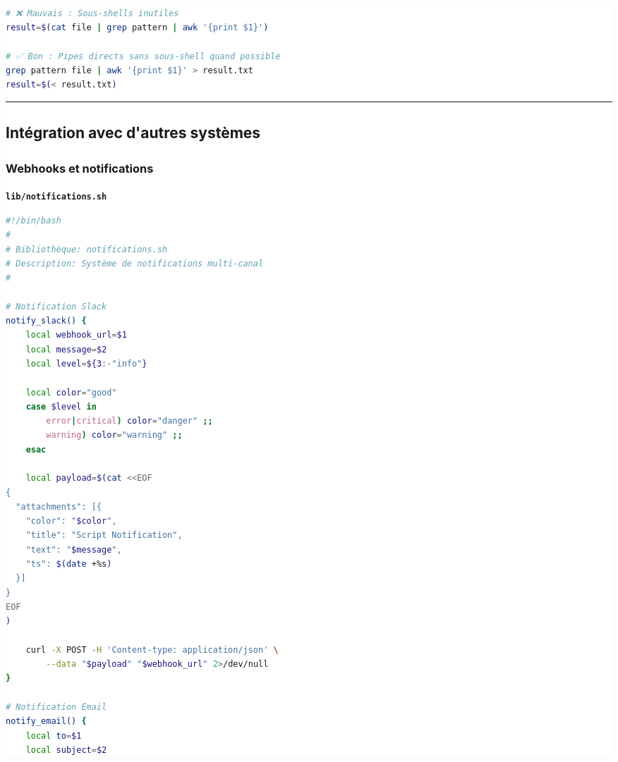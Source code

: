 ```bash
# ❌ Mauvais : Sous-shells inutiles
result=$(cat file | grep pattern | awk '{print $1}')

# ✅ Bon : Pipes directs sans sous-shell quand possible
grep pattern file | awk '{print $1}' > result.txt
result=$(< result.txt)
```

---

## Intégration avec d'autres systèmes

### Webhooks et notifications

**`lib/notifications.sh`**

```bash
#!/bin/bash
#
# Bibliothèque: notifications.sh
# Description: Système de notifications multi-canal
#

# Notification Slack
notify_slack() {
    local webhook_url=$1
    local message=$2
    local level=${3:-"info"}
    
    local color="good"
    case $level in
        error|critical) color="danger" ;;
        warning) color="warning" ;;
    esac
    
    local payload=$(cat <<EOF
{
  "attachments": [{
    "color": "$color",
    "title": "Script Notification",
    "text": "$message",
    "ts": $(date +%s)
  }]
}
EOF
)
    
    curl -X POST -H 'Content-type: application/json' \
        --data "$payload" "$webhook_url" 2>/dev/null
}

# Notification Email
notify_email() {
    local to=$1
    local subject=$2
